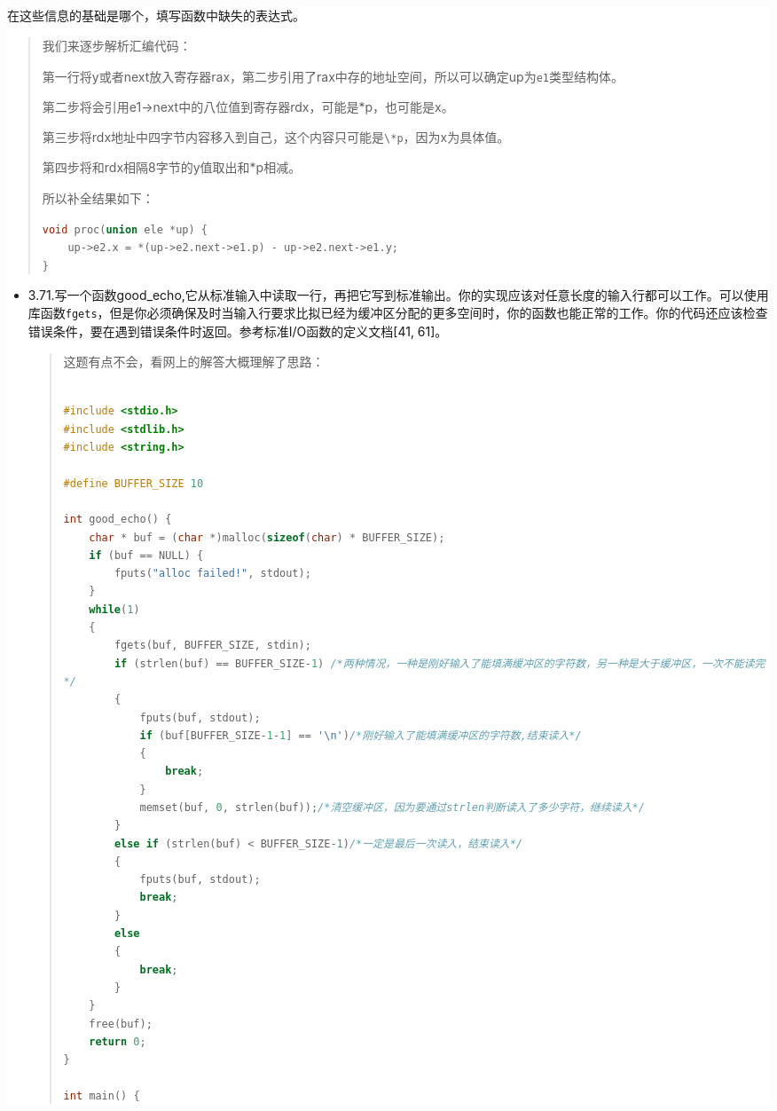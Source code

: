   在这些信息的基础是哪个，填写函数中缺失的表达式。

  > 我们来逐步解析汇编代码：
  >
  > 第一行将y或者next放入寄存器rax，第二步引用了rax中存的地址空间，所以可以确定up为`e1`类型结构体。
  >
  > 第二步将会引用e1->next中的八位值到寄存器rdx，可能是\*p，也可能是x。
  >
  > 第三步将rdx地址中四字节内容移入到自己，这个内容只可能是`\*p`，因为x为具体值。
  >
  > 第四步将和rdx相隔8字节的y值取出和*p相减。
  >
  > 所以补全结果如下：
  >
  > ```c
  > void proc(union ele *up) {
  >     up->e2.x = *(up->e2.next->e1.p) - up->e2.next->e1.y;
  > }
  > ```

- 3.71.写一个函数good_echo,它从标准输入中读取一行，再把它写到标准输出。你的实现应该对任意长度的输入行都可以工作。可以使用库函数`fgets`，但是你必须确保及时当输入行要求比拟已经为缓冲区分配的更多空间时，你的函数也能正常的工作。你的代码还应该检查错误条件，要在遇到错误条件时返回。参考标准I/O函数的定义文档[41, 61]。

  > 这题有点不会，看网上的解答大概理解了思路：
  >
  > ```c
  > 
  > #include <stdio.h>
  > #include <stdlib.h>
  > #include <string.h>
  > 
  > #define BUFFER_SIZE 10
  > 
  > int good_echo() {
  >     char * buf = (char *)malloc(sizeof(char) * BUFFER_SIZE);
  >     if (buf == NULL) {
  >         fputs("alloc failed!", stdout);
  >     }
  > 	while(1)
  > 	{
  > 		fgets(buf, BUFFER_SIZE, stdin);
  > 		if (strlen(buf) == BUFFER_SIZE-1) /*两种情况，一种是刚好输入了能填满缓冲区的字符数，另一种是大于缓冲区，一次不能读完*/
  > 		{
  > 			fputs(buf, stdout);
  > 			if (buf[BUFFER_SIZE-1-1] == '\n')/*刚好输入了能填满缓冲区的字符数,结束读入*/
  > 			{
  > 				break;
  > 			}
  > 			memset(buf, 0, strlen(buf));/*清空缓冲区，因为要通过strlen判断读入了多少字符，继续读入*/
  > 		}
  > 		else if (strlen(buf) < BUFFER_SIZE-1)/*一定是最后一次读入，结束读入*/
  > 		{
  > 			fputs(buf, stdout);
  > 			break;
  > 		}
  > 		else
  > 		{
  > 			break;
  > 		}
  > 	}
  > 	free(buf);
  > 	return 0;
  > }
  > 
  > int main() {